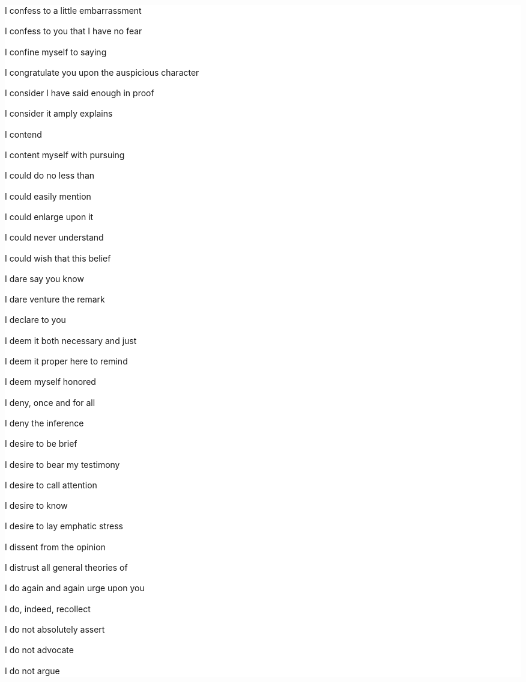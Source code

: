 I confess to a little embarrassment

I confess to you that I have no fear

I confine myself to saying

I congratulate you upon the auspicious character

I consider I have said enough in proof

I consider it amply explains

I contend

I content myself with pursuing

I could do no less than

I could easily mention

I could enlarge upon it

I could never understand

I could wish that this belief

I dare say you know

I dare venture the remark

I declare to you

I deem it both necessary and just

I deem it proper here to remind

I deem myself honored

I deny, once and for all

I deny the inference

I desire to be brief

I desire to bear my testimony

I desire to call attention

I desire to know

I desire to lay emphatic stress

I dissent from the opinion

I distrust all general theories of

I do again and again urge upon you

I do, indeed, recollect

I do not absolutely assert

I do not advocate

I do not argue
